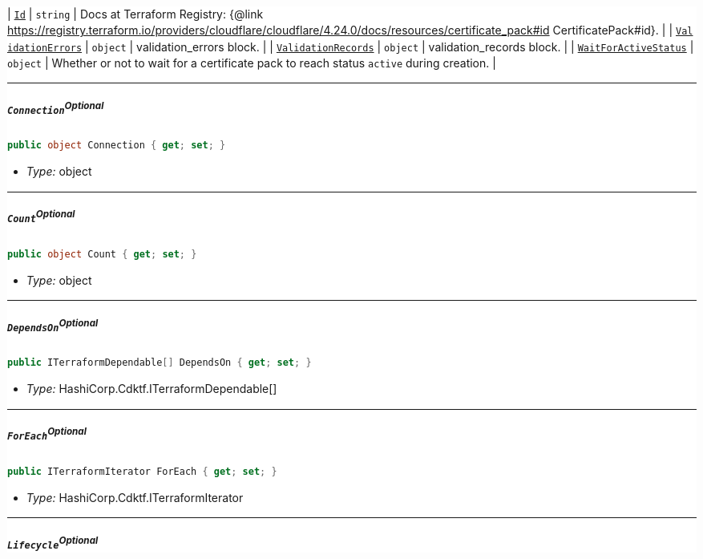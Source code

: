 | <code><a href="#@cdktf/provider-cloudflare.certificatePack.CertificatePackConfig.property.id">Id</a></code> | <code>string</code> | Docs at Terraform Registry: {@link https://registry.terraform.io/providers/cloudflare/cloudflare/4.24.0/docs/resources/certificate_pack#id CertificatePack#id}. |
| <code><a href="#@cdktf/provider-cloudflare.certificatePack.CertificatePackConfig.property.validationErrors">ValidationErrors</a></code> | <code>object</code> | validation_errors block. |
| <code><a href="#@cdktf/provider-cloudflare.certificatePack.CertificatePackConfig.property.validationRecords">ValidationRecords</a></code> | <code>object</code> | validation_records block. |
| <code><a href="#@cdktf/provider-cloudflare.certificatePack.CertificatePackConfig.property.waitForActiveStatus">WaitForActiveStatus</a></code> | <code>object</code> | Whether or not to wait for a certificate pack to reach status `active` during creation. |

---

##### `Connection`<sup>Optional</sup> <a name="Connection" id="@cdktf/provider-cloudflare.certificatePack.CertificatePackConfig.property.connection"></a>

```csharp
public object Connection { get; set; }
```

- *Type:* object

---

##### `Count`<sup>Optional</sup> <a name="Count" id="@cdktf/provider-cloudflare.certificatePack.CertificatePackConfig.property.count"></a>

```csharp
public object Count { get; set; }
```

- *Type:* object

---

##### `DependsOn`<sup>Optional</sup> <a name="DependsOn" id="@cdktf/provider-cloudflare.certificatePack.CertificatePackConfig.property.dependsOn"></a>

```csharp
public ITerraformDependable[] DependsOn { get; set; }
```

- *Type:* HashiCorp.Cdktf.ITerraformDependable[]

---

##### `ForEach`<sup>Optional</sup> <a name="ForEach" id="@cdktf/provider-cloudflare.certificatePack.CertificatePackConfig.property.forEach"></a>

```csharp
public ITerraformIterator ForEach { get; set; }
```

- *Type:* HashiCorp.Cdktf.ITerraformIterator

---

##### `Lifecycle`<sup>Optional</sup> <a name="Lifecycle" id="@cdktf/provider-cloudflare.certificatePack.CertificatePackConfig.property.lifecycle"></a>
